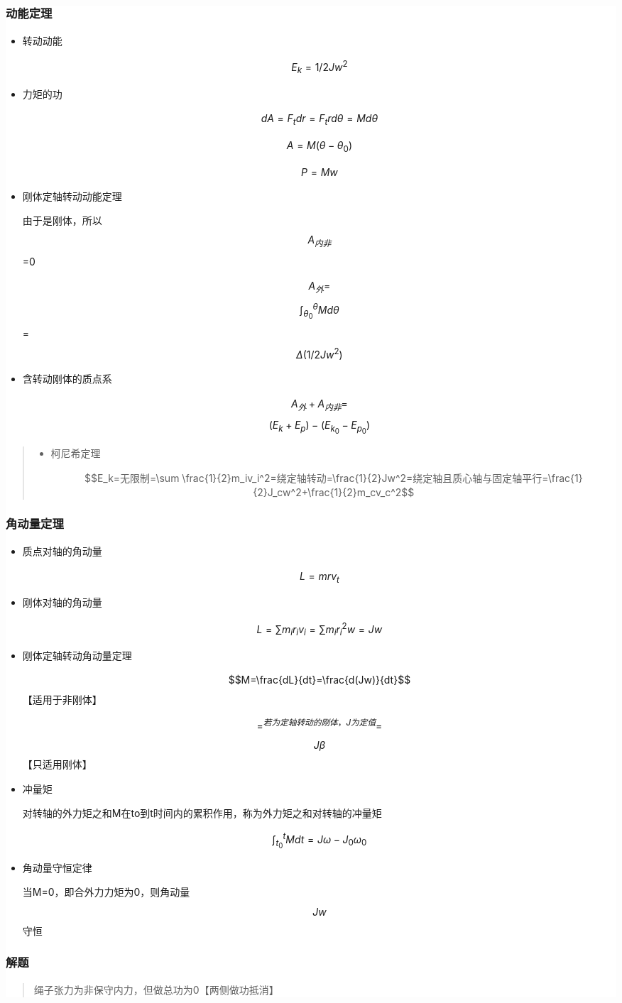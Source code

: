 ### 动能定理
- 转动动能
    
    $$E_k=1/2 Jw^2$$
    
- 力矩的功
    
    $$dA=F_tdr=F_trd\theta=Md\theta$$
    
    $$A=M(\theta-\theta_0)$$
    
    $$P=Mw$$
    
- 刚体定轴转动动能定理
    
    由于是刚体，所以$$A_{内非}$$=0
    
    $$A_外=$$$$\int ^\theta _{\theta_0}Md\theta$$=$$\Delta(1/2Jw^2)$$
    
- 含转动刚体的质点系
    
    $$A_外+A_{内非}=$$$$(E_k+E_p)-(E_{k_0}-E_{p_0})$$
    


> - 柯尼希定理
>     
>     $$E_k=无限制=\sum \frac{1}{2}m_iv_i^2=绕定轴转动=\frac{1}{2}Jw^2=绕定轴且质心轴与固定轴平行=\frac{1}{2}J_cw^2+\frac{1}{2}m_cv_c^2$$
>     


### 角动量定理

- 质点对轴的角动量
    
    $$L=mrv_t$$
    
- 刚体对轴的角动量
    
    $$L=\sum m_ir_iv_i=\sum m_ir_i^2w=Jw$$
    
- 刚体定轴转动角动量定理
    
    $$M=\frac{dL}{dt}=\frac{d(Jw)}{dt}$$【适用于非刚体】
    
    $$=^{若为定轴转动的刚体，J为定值}=$$$$J\beta$$【只适用刚体】
    
- 冲量矩
    
    对转轴的外力矩之和M在to到t时间内的累积作用，称为外力矩之和对转轴的冲量矩
    
    $$\int_{t_0}^{t} Mdt = J\omega - J_0\omega_0$$
    
- 角动量守恒定律
    
    当M=0，即合外力力矩为0，则角动量$$Jw$$守恒
    
  
### 解题

> 绳子张力为非保守内力，但做总功为0【两侧做功抵消】
